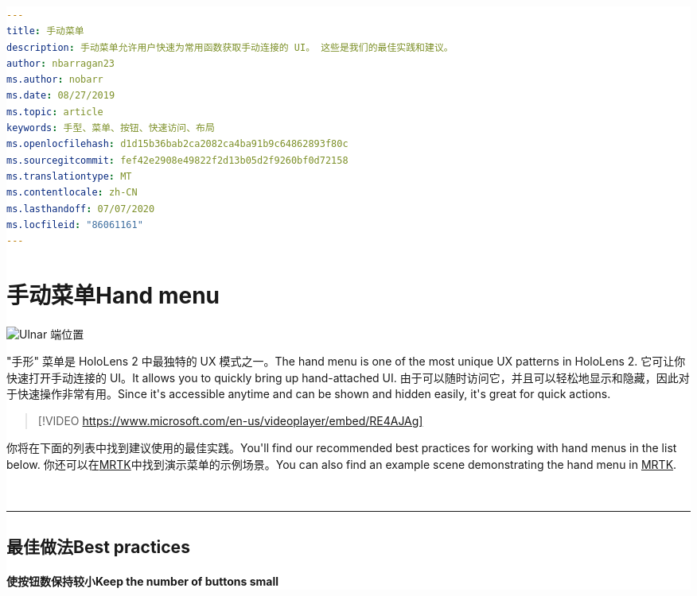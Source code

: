 ```yaml
---
title: 手动菜单
description: 手动菜单允许用户快速为常用函数获取手动连接的 UI。 这些是我们的最佳实践和建议。
author: nbarragan23
ms.author: nobarr
ms.date: 08/27/2019
ms.topic: article
keywords: 手型、菜单、按钮、快速访问、布局
ms.openlocfilehash: d1d15b36bab2ca2082ca4ba91b9c64862893f80c
ms.sourcegitcommit: fef42e2908e49822f2d13b05d2f9260bf0d72158
ms.translationtype: MT
ms.contentlocale: zh-CN
ms.lasthandoff: 07/07/2020
ms.locfileid: "86061161"
---
```

# <a name="hand-menu"></a><span data-ttu-id="f229e-105">手动菜单</span><span class="sxs-lookup"><span data-stu-id="f229e-105">Hand menu</span></span>

![Ulnar 端位置](images/UX/UX_Hero_HandMenu.jpg)

<span data-ttu-id="f229e-107">"手形" 菜单是 HoloLens 2 中最独特的 UX 模式之一。</span><span class="sxs-lookup"><span data-stu-id="f229e-107">The hand menu is one of the most unique UX patterns in HoloLens 2.</span></span> <span data-ttu-id="f229e-108">它可让你快速打开手动连接的 UI。</span><span class="sxs-lookup"><span data-stu-id="f229e-108">It allows you to quickly bring up hand-attached UI.</span></span> <span data-ttu-id="f229e-109">由于可以随时访问它，并且可以轻松地显示和隐藏，因此对于快速操作非常有用。</span><span class="sxs-lookup"><span data-stu-id="f229e-109">Since it's accessible anytime and can be shown and hidden easily, it's great for quick actions.</span></span>

> [!VIDEO https://www.microsoft.com/en-us/videoplayer/embed/RE4AJAg]

<span data-ttu-id="f229e-110">你将在下面的列表中找到建议使用的最佳实践。</span><span class="sxs-lookup"><span data-stu-id="f229e-110">You'll find our recommended best practices for working with hand menus in the list below.</span></span> <span data-ttu-id="f229e-111">你还可以在[MRTK](https://microsoft.github.io/MixedRealityToolkit-Unity/Documentation/README_HandMenu.html)中找到演示菜单的示例场景。</span><span class="sxs-lookup"><span data-stu-id="f229e-111">You can also find an example scene demonstrating the hand menu in [MRTK](https://microsoft.github.io/MixedRealityToolkit-Unity/Documentation/README_HandMenu.html).</span></span>

<br>


---

## <a name="best-practices"></a><span data-ttu-id="f229e-112">最佳做法</span><span class="sxs-lookup"><span data-stu-id="f229e-112">Best practices</span></span>
<span data-ttu-id="f229e-113">**使按钮数保持较小**</span><span class="sxs-lookup"><span data-stu-id="f229e-113">**Keep the number of buttons small**</span></span> 
